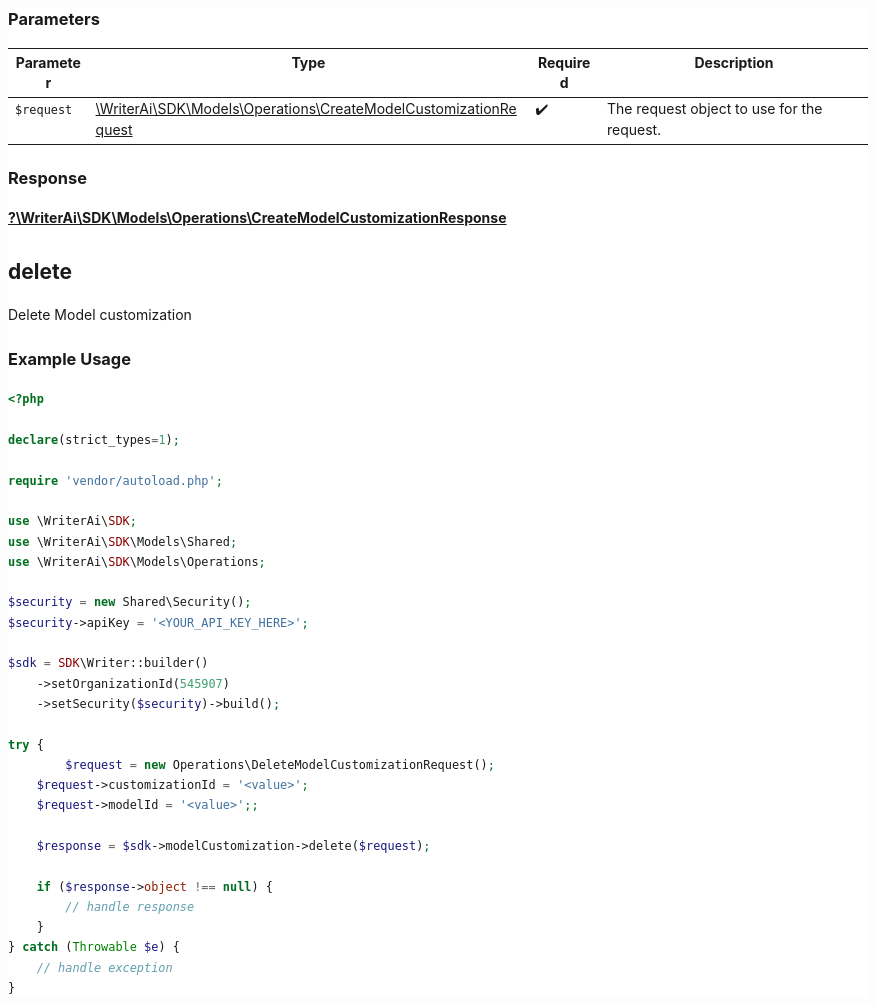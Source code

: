 ### Parameters

| Parameter                                                                                                                     | Type                                                                                                                          | Required                                                                                                                      | Description                                                                                                                   |
| ----------------------------------------------------------------------------------------------------------------------------- | ----------------------------------------------------------------------------------------------------------------------------- | ----------------------------------------------------------------------------------------------------------------------------- | ----------------------------------------------------------------------------------------------------------------------------- |
| `$request`                                                                                                                    | [\WriterAi\SDK\Models\Operations\CreateModelCustomizationRequest](../../Models/Operations/CreateModelCustomizationRequest.md) | :heavy_check_mark:                                                                                                            | The request object to use for the request.                                                                                    |


### Response

**[?\WriterAi\SDK\Models\Operations\CreateModelCustomizationResponse](../../Models/Operations/CreateModelCustomizationResponse.md)**


## delete

Delete Model customization

### Example Usage

```php
<?php

declare(strict_types=1);

require 'vendor/autoload.php';

use \WriterAi\SDK;
use \WriterAi\SDK\Models\Shared;
use \WriterAi\SDK\Models\Operations;

$security = new Shared\Security();
$security->apiKey = '<YOUR_API_KEY_HERE>';

$sdk = SDK\Writer::builder()
    ->setOrganizationId(545907)
    ->setSecurity($security)->build();

try {
        $request = new Operations\DeleteModelCustomizationRequest();
    $request->customizationId = '<value>';
    $request->modelId = '<value>';;

    $response = $sdk->modelCustomization->delete($request);

    if ($response->object !== null) {
        // handle response
    }
} catch (Throwable $e) {
    // handle exception
}
```

